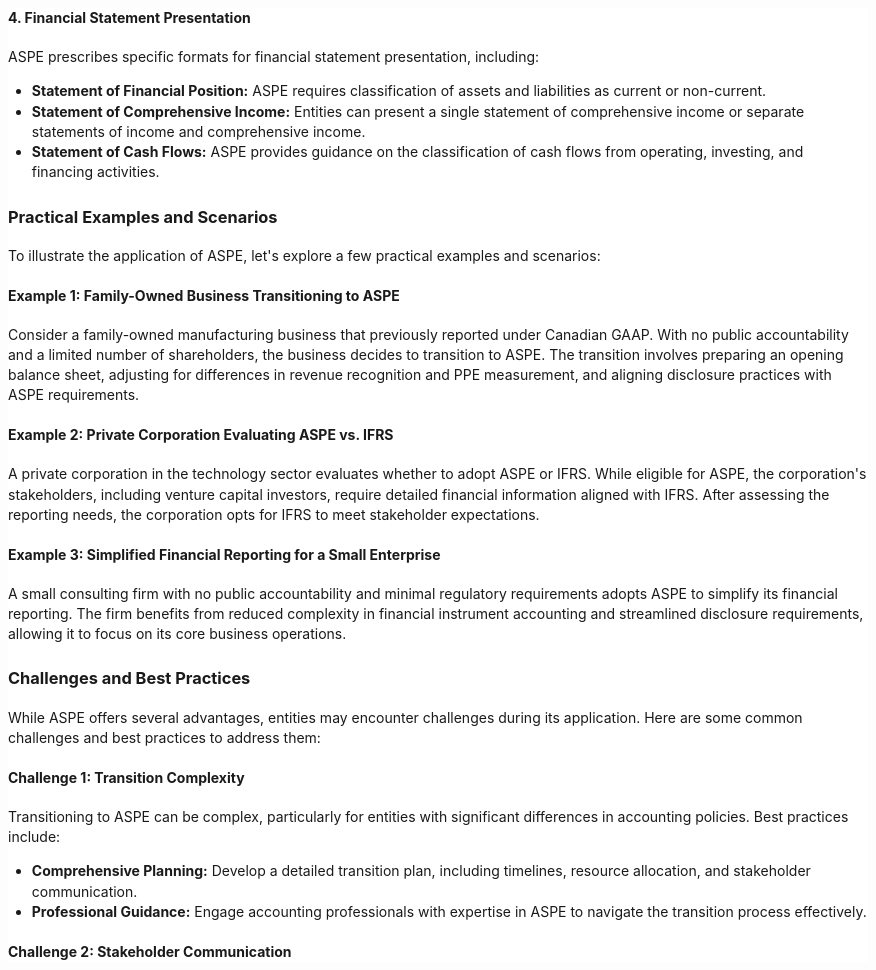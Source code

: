 #### 4. **Financial Statement Presentation**

ASPE prescribes specific formats for financial statement presentation, including:

- **Statement of Financial Position:** ASPE requires classification of assets and liabilities as current or non-current.
- **Statement of Comprehensive Income:** Entities can present a single statement of comprehensive income or separate statements of income and comprehensive income.
- **Statement of Cash Flows:** ASPE provides guidance on the classification of cash flows from operating, investing, and financing activities.

### Practical Examples and Scenarios

To illustrate the application of ASPE, let's explore a few practical examples and scenarios:

#### Example 1: Family-Owned Business Transitioning to ASPE

Consider a family-owned manufacturing business that previously reported under Canadian GAAP. With no public accountability and a limited number of shareholders, the business decides to transition to ASPE. The transition involves preparing an opening balance sheet, adjusting for differences in revenue recognition and PPE measurement, and aligning disclosure practices with ASPE requirements.

#### Example 2: Private Corporation Evaluating ASPE vs. IFRS

A private corporation in the technology sector evaluates whether to adopt ASPE or IFRS. While eligible for ASPE, the corporation's stakeholders, including venture capital investors, require detailed financial information aligned with IFRS. After assessing the reporting needs, the corporation opts for IFRS to meet stakeholder expectations.

#### Example 3: Simplified Financial Reporting for a Small Enterprise

A small consulting firm with no public accountability and minimal regulatory requirements adopts ASPE to simplify its financial reporting. The firm benefits from reduced complexity in financial instrument accounting and streamlined disclosure requirements, allowing it to focus on its core business operations.

### Challenges and Best Practices

While ASPE offers several advantages, entities may encounter challenges during its application. Here are some common challenges and best practices to address them:

#### Challenge 1: Transition Complexity

Transitioning to ASPE can be complex, particularly for entities with significant differences in accounting policies. Best practices include:

- **Comprehensive Planning:** Develop a detailed transition plan, including timelines, resource allocation, and stakeholder communication.
- **Professional Guidance:** Engage accounting professionals with expertise in ASPE to navigate the transition process effectively.

#### Challenge 2: Stakeholder Communication
